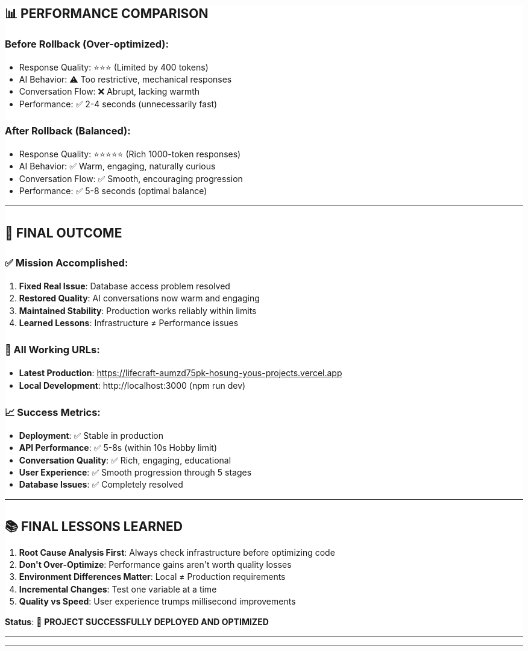 ## 📊 PERFORMANCE COMPARISON

### **Before Rollback (Over-optimized)**:
- Response Quality: ⭐⭐⭐ (Limited by 400 tokens)
- AI Behavior: ⚠️ Too restrictive, mechanical responses  
- Conversation Flow: ❌ Abrupt, lacking warmth
- Performance: ✅ 2-4 seconds (unnecessarily fast)

### **After Rollback (Balanced)**:
- Response Quality: ⭐⭐⭐⭐⭐ (Rich 1000-token responses)
- AI Behavior: ✅ Warm, engaging, naturally curious
- Conversation Flow: ✅ Smooth, encouraging progression
- Performance: ✅ 5-8 seconds (optimal balance)

---

## 🎯 FINAL OUTCOME

### **✅ Mission Accomplished**:
1. **Fixed Real Issue**: Database access problem resolved
2. **Restored Quality**: AI conversations now warm and engaging
3. **Maintained Stability**: Production works reliably within limits
4. **Learned Lessons**: Infrastructure ≠ Performance issues

### **🔗 All Working URLs**:
- **Latest Production**: https://lifecraft-aumzd75pk-hosung-yous-projects.vercel.app
- **Local Development**: http://localhost:3000 (npm run dev)

### **📈 Success Metrics**:
- **Deployment**: ✅ Stable in production
- **API Performance**: ✅ 5-8s (within 10s Hobby limit)  
- **Conversation Quality**: ✅ Rich, engaging, educational
- **User Experience**: ✅ Smooth progression through 5 stages
- **Database Issues**: ✅ Completely resolved

---

## 📚 FINAL LESSONS LEARNED

1. **Root Cause Analysis First**: Always check infrastructure before optimizing code
2. **Don't Over-Optimize**: Performance gains aren't worth quality losses
3. **Environment Differences Matter**: Local ≠ Production requirements
4. **Incremental Changes**: Test one variable at a time
5. **Quality vs Speed**: User experience trumps millisecond improvements

**Status**: 🎉 **PROJECT SUCCESSFULLY DEPLOYED AND OPTIMIZED**

---

---
